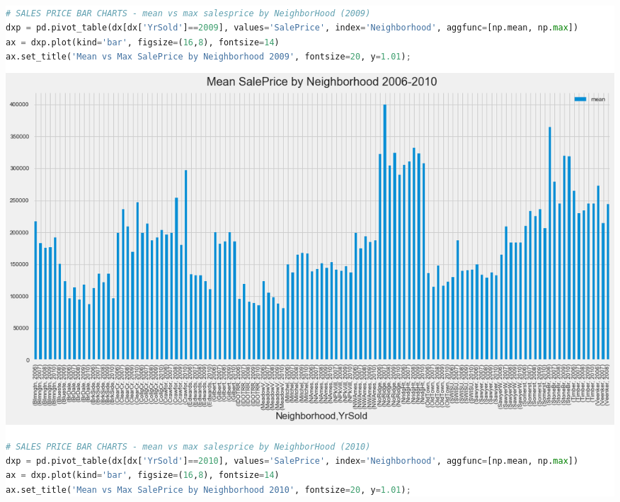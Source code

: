 

```python
# SALES PRICE BAR CHARTS - mean vs max salesprice by NeighborHood (2009)
dxp = pd.pivot_table(dx[dx['YrSold']==2009], values='SalePrice', index='Neighborhood', aggfunc=[np.mean, np.max])
ax = dxp.plot(kind='bar', figsize=(16,8), fontsize=14)
ax.set_title('Mean vs Max SalePrice by Neighborhood 2009', fontsize=20, y=1.01);
```


![png](../images/project-03_files/project-03_101_0.png)



```python
# SALES PRICE BAR CHARTS - mean vs max salesprice by NeighborHood (2010)
dxp = pd.pivot_table(dx[dx['YrSold']==2010], values='SalePrice', index='Neighborhood', aggfunc=[np.mean, np.max])
ax = dxp.plot(kind='bar', figsize=(16,8), fontsize=14)
ax.set_title('Mean vs Max SalePrice by Neighborhood 2010', fontsize=20, y=1.01);
```

